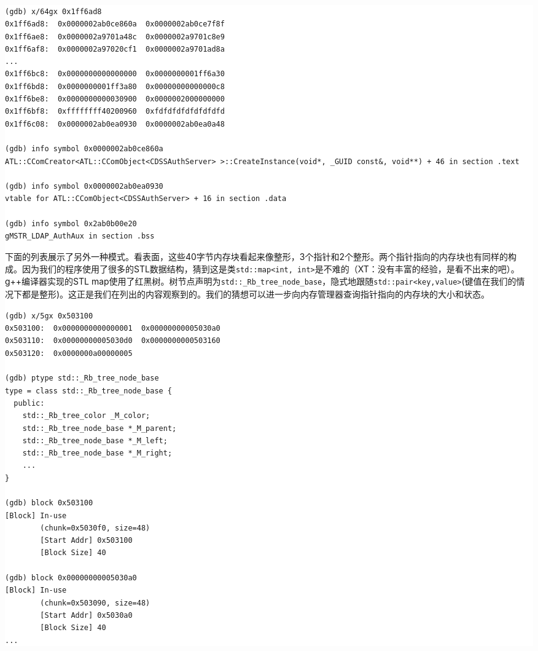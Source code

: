 
```
(gdb) x/64gx 0x1ff6ad8
0x1ff6ad8:  0x0000002ab0ce860a  0x0000002ab0ce7f8f
0x1ff6ae8:  0x0000002a9701a48c  0x0000002a9701c8e9
0x1ff6af8:  0x0000002a97020cf1  0x0000002a9701ad8a
...
0x1ff6bc8:  0x0000000000000000  0x0000000001ff6a30
0x1ff6bd8:  0x0000000001ff3a80  0x00000000000000c8
0x1ff6be8:  0x0000000000030900  0x0000002000000000
0x1ff6bf8:  0xffffffff40200960  0xfdfdfdfdfdfdfdfd
0x1ff6c08:  0x0000002ab0ea0930  0x0000002ab0ea0a48

(gdb) info symbol 0x0000002ab0ce860a
ATL::CComCreator<ATL::CComObject<CDSSAuthServer> >::CreateInstance(void*, _GUID const&, void**) + 46 in section .text

(gdb) info symbol 0x0000002ab0ea0930
vtable for ATL::CComObject<CDSSAuthServer> + 16 in section .data

(gdb) info symbol 0x2ab0b00e20
gMSTR_LDAP_AuthAux in section .bss

```

下面的列表展示了另外一种模式。看表面，这些40字节内存块看起来像整形，3个指针和2个整形。两个指针指向的内存块也有同样的构成。因为我们的程序使用了很多的STL数据结构，猜到这是类`std::map<int, int>`是不难的（XT：没有丰富的经验，是看不出来的吧）。g++编译器实现的STL map使用了红黑树。树节点声明为`std::_Rb_tree_node_base`，隐式地跟随`std::pair<key,value>`(键值在我们的情况下都是整形)。这正是我们在列出的内容观察到的。我们的猜想可以进一步向内存管理器查询指针指向的内存块的大小和状态。

```
(gdb) x/5gx 0x503100
0x503100:  0x0000000000000001  0x00000000005030a0
0x503110:  0x00000000005030d0  0x0000000000503160
0x503120:  0x0000000a00000005

(gdb) ptype std::_Rb_tree_node_base
type = class std::_Rb_tree_node_base {
  public:
    std::_Rb_tree_color _M_color;
    std::_Rb_tree_node_base *_M_parent;
    std::_Rb_tree_node_base *_M_left;
    std::_Rb_tree_node_base *_M_right;
    ...
}

(gdb) block 0x503100
[Block] In-use
        (chunk=0x5030f0, size=48)
        [Start Addr] 0x503100
        [Block Size] 40

(gdb) block 0x00000000005030a0
[Block] In-use
        (chunk=0x503090, size=48)
        [Start Addr] 0x5030a0
        [Block Size] 40
...

```
